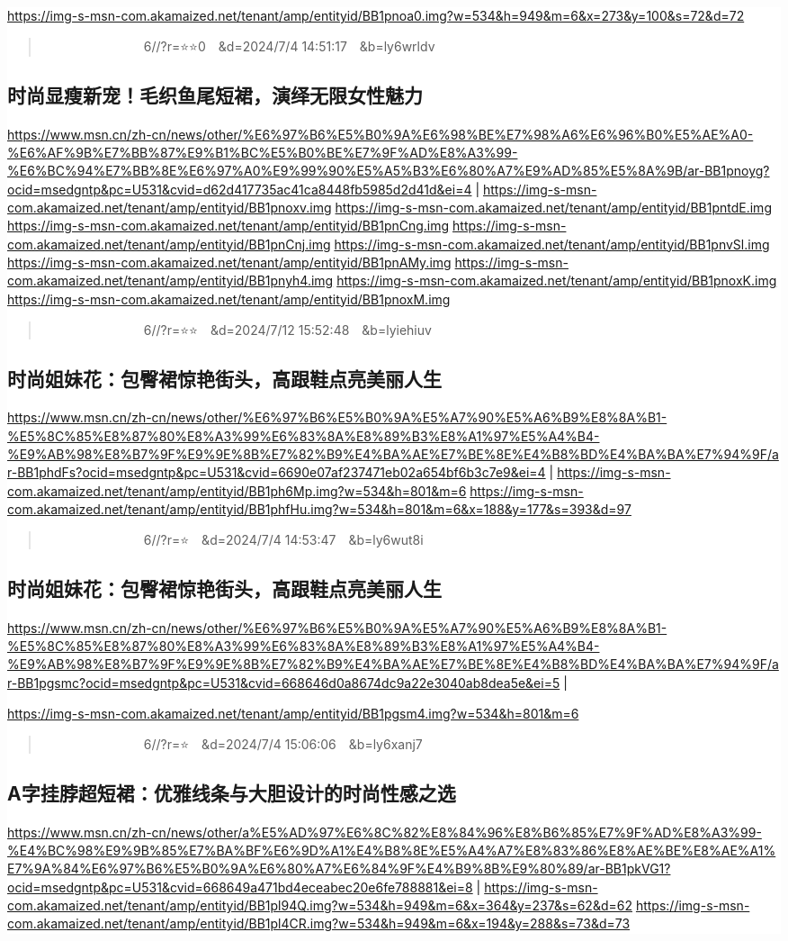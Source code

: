 https://img-s-msn-com.akamaized.net/tenant/amp/entityid/BB1pnoa0.img?w=534&h=949&m=6&x=273&y=100&s=72&d=72

>　　　　　　　　6//?r=⭐⭐0　&d=2024/7/4 14:51:17　&b=ly6wrldv
## 时尚显瘦新宠！毛织鱼尾短裙，演绎无限女性魅力
https://www.msn.cn/zh-cn/news/other/%E6%97%B6%E5%B0%9A%E6%98%BE%E7%98%A6%E6%96%B0%E5%AE%A0-%E6%AF%9B%E7%BB%87%E9%B1%BC%E5%B0%BE%E7%9F%AD%E8%A3%99-%E6%BC%94%E7%BB%8E%E6%97%A0%E9%99%90%E5%A5%B3%E6%80%A7%E9%AD%85%E5%8A%9B/ar-BB1pnoyg?ocid=msedgntp&pc=U531&cvid=d62d417735ac41ca8448fb5985d2d41d&ei=4
|
https://img-s-msn-com.akamaized.net/tenant/amp/entityid/BB1pnoxv.img
https://img-s-msn-com.akamaized.net/tenant/amp/entityid/BB1pntdE.img
https://img-s-msn-com.akamaized.net/tenant/amp/entityid/BB1pnCng.img
https://img-s-msn-com.akamaized.net/tenant/amp/entityid/BB1pnCnj.img
https://img-s-msn-com.akamaized.net/tenant/amp/entityid/BB1pnvSl.img
https://img-s-msn-com.akamaized.net/tenant/amp/entityid/BB1pnAMy.img
https://img-s-msn-com.akamaized.net/tenant/amp/entityid/BB1pnyh4.img
https://img-s-msn-com.akamaized.net/tenant/amp/entityid/BB1pnoxK.img
https://img-s-msn-com.akamaized.net/tenant/amp/entityid/BB1pnoxM.img

>　　　　　　　　6//?r=⭐⭐　&d=2024/7/12 15:52:48　&b=lyiehiuv
## 时尚姐妹花：包臀裙惊艳街头，高跟鞋点亮美丽人生
https://www.msn.cn/zh-cn/news/other/%E6%97%B6%E5%B0%9A%E5%A7%90%E5%A6%B9%E8%8A%B1-%E5%8C%85%E8%87%80%E8%A3%99%E6%83%8A%E8%89%B3%E8%A1%97%E5%A4%B4-%E9%AB%98%E8%B7%9F%E9%9E%8B%E7%82%B9%E4%BA%AE%E7%BE%8E%E4%B8%BD%E4%BA%BA%E7%94%9F/ar-BB1phdFs?ocid=msedgntp&pc=U531&cvid=6690e07af237471eb02a654bf6b3c7e9&ei=4
|
https://img-s-msn-com.akamaized.net/tenant/amp/entityid/BB1ph6Mp.img?w=534&h=801&m=6
https://img-s-msn-com.akamaized.net/tenant/amp/entityid/BB1phfHu.img?w=534&h=801&m=6&x=188&y=177&s=393&d=97

>　　　　　　　　6//?r=⭐　&d=2024/7/4 14:53:47　&b=ly6wut8i
## 时尚姐妹花：包臀裙惊艳街头，高跟鞋点亮美丽人生
https://www.msn.cn/zh-cn/news/other/%E6%97%B6%E5%B0%9A%E5%A7%90%E5%A6%B9%E8%8A%B1-%E5%8C%85%E8%87%80%E8%A3%99%E6%83%8A%E8%89%B3%E8%A1%97%E5%A4%B4-%E9%AB%98%E8%B7%9F%E9%9E%8B%E7%82%B9%E4%BA%AE%E7%BE%8E%E4%B8%BD%E4%BA%BA%E7%94%9F/ar-BB1pgsmc?ocid=msedgntp&pc=U531&cvid=668646d0a8674dc9a22e3040ab8dea5e&ei=5
|

https://img-s-msn-com.akamaized.net/tenant/amp/entityid/BB1pgsm4.img?w=534&h=801&m=6

>　　　　　　　　6//?r=⭐　&d=2024/7/4 15:06:06　&b=ly6xanj7
## A字挂脖超短裙：优雅线条与大胆设计的时尚性感之选
https://www.msn.cn/zh-cn/news/other/a%E5%AD%97%E6%8C%82%E8%84%96%E8%B6%85%E7%9F%AD%E8%A3%99-%E4%BC%98%E9%9B%85%E7%BA%BF%E6%9D%A1%E4%B8%8E%E5%A4%A7%E8%83%86%E8%AE%BE%E8%AE%A1%E7%9A%84%E6%97%B6%E5%B0%9A%E6%80%A7%E6%84%9F%E4%B9%8B%E9%80%89/ar-BB1pkVG1?ocid=msedgntp&pc=U531&cvid=668649a471bd4eceabec20e6fe788881&ei=8
|
https://img-s-msn-com.akamaized.net/tenant/amp/entityid/BB1pl94Q.img?w=534&h=949&m=6&x=364&y=237&s=62&d=62
https://img-s-msn-com.akamaized.net/tenant/amp/entityid/BB1pl4CR.img?w=534&h=949&m=6&x=194&y=288&s=73&d=73
